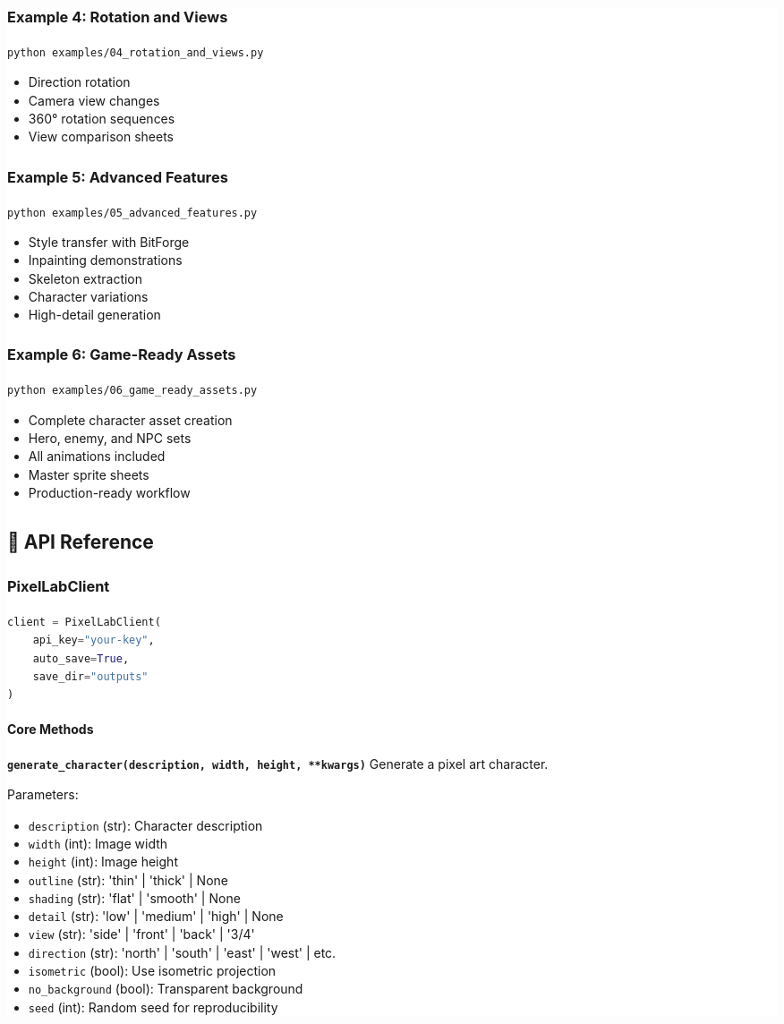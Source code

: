 ### Example 4: Rotation and Views
```bash
python examples/04_rotation_and_views.py
```
- Direction rotation
- Camera view changes
- 360° rotation sequences
- View comparison sheets

### Example 5: Advanced Features
```bash
python examples/05_advanced_features.py
```
- Style transfer with BitForge
- Inpainting demonstrations
- Skeleton extraction
- Character variations
- High-detail generation

### Example 6: Game-Ready Assets
```bash
python examples/06_game_ready_assets.py
```
- Complete character asset creation
- Hero, enemy, and NPC sets
- All animations included
- Master sprite sheets
- Production-ready workflow

## 🎯 API Reference

### PixelLabClient

```python
client = PixelLabClient(
    api_key="your-key",
    auto_save=True,
    save_dir="outputs"
)
```

#### Core Methods

**`generate_character(description, width, height, **kwargs)`**
Generate a pixel art character.

Parameters:
- `description` (str): Character description
- `width` (int): Image width
- `height` (int): Image height
- `outline` (str): 'thin' | 'thick' | None
- `shading` (str): 'flat' | 'smooth' | None
- `detail` (str): 'low' | 'medium' | 'high' | None
- `view` (str): 'side' | 'front' | 'back' | '3/4'
- `direction` (str): 'north' | 'south' | 'east' | 'west' | etc.
- `isometric` (bool): Use isometric projection
- `no_background` (bool): Transparent background
- `seed` (int): Random seed for reproducibility
